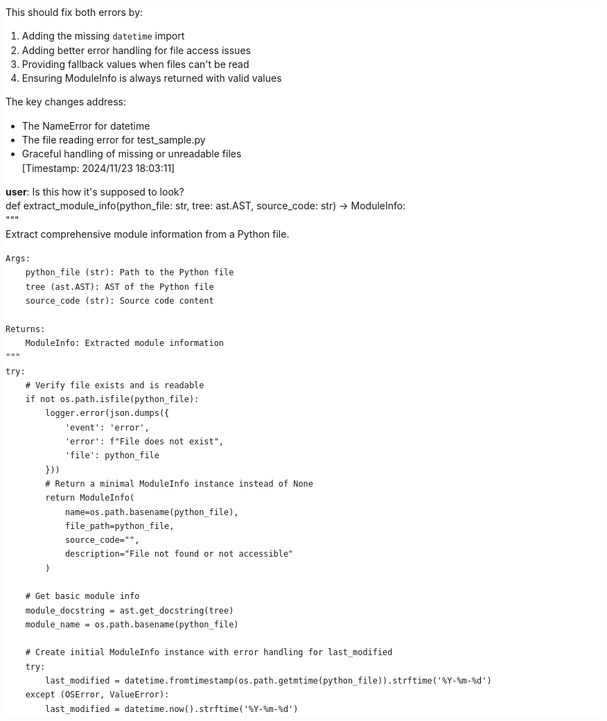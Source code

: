 This should fix both errors by:
1. Adding the missing `datetime` import
2. Adding better error handling for file access issues
3. Providing fallback values when files can't be read
4. Ensuring ModuleInfo is always returned with valid values

The key changes address:
- The NameError for datetime
- The file reading error for test_sample.py
- Graceful handling of missing or unreadable files  
[Timestamp: 2024/11/23 18:03:11]

**user**: Is this how it's supposed to look?  
def extract_module_info(python_file: str, tree: ast.AST, source_code: str) -> ModuleInfo:  
    """  
    Extract comprehensive module information from a Python file.
    
    Args:
        python_file (str): Path to the Python file
        tree (ast.AST): AST of the Python file
        source_code (str): Source code content
        
    Returns:
        ModuleInfo: Extracted module information
    """
    try:
        # Verify file exists and is readable
        if not os.path.isfile(python_file):
            logger.error(json.dumps({
                'event': 'error',
                'error': f"File does not exist",
                'file': python_file
            }))
            # Return a minimal ModuleInfo instance instead of None
            return ModuleInfo(
                name=os.path.basename(python_file),
                file_path=python_file,
                source_code="",
                description="File not found or not accessible"
            )

        # Get basic module info
        module_docstring = ast.get_docstring(tree)
        module_name = os.path.basename(python_file)
        
        # Create initial ModuleInfo instance with error handling for last_modified
        try:
            last_modified = datetime.fromtimestamp(os.path.getmtime(python_file)).strftime('%Y-%m-%d')
        except (OSError, ValueError):
            last_modified = datetime.now().strftime('%Y-%m-%d')
            
